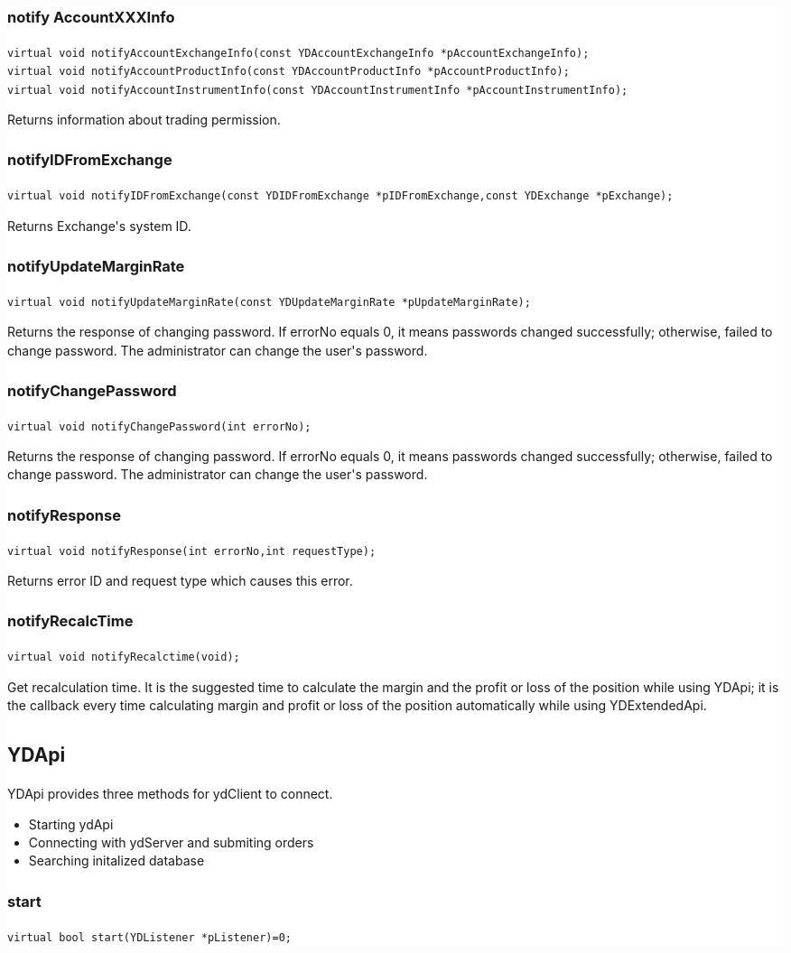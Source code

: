 ### notify AccountXXXInfo

    virtual void notifyAccountExchangeInfo(const YDAccountExchangeInfo *pAccountExchangeInfo);
    virtual void notifyAccountProductInfo(const YDAccountProductInfo *pAccountProductInfo);
    virtual void notifyAccountInstrumentInfo(const YDAccountInstrumentInfo *pAccountInstrumentInfo);
    

Returns information about trading permission.

### notifyIDFromExchange

    virtual void notifyIDFromExchange(const YDIDFromExchange *pIDFromExchange,const YDExchange *pExchange);

Returns Exchange's system ID.

### notifyUpdateMarginRate

    virtual void notifyUpdateMarginRate(const YDUpdateMarginRate *pUpdateMarginRate);

Returns the response of changing password. If errorNo equals 0, it means passwords changed successfully; otherwise, failed to change password. The administrator can change the user's password.

### notifyChangePassword

    virtual void notifyChangePassword(int errorNo);

Returns the response of changing password. If errorNo equals 0, it means passwords changed successfully; otherwise, failed to change password. The administrator can change the user's password.

### notifyResponse

    virtual void notifyResponse(int errorNo,int requestType);

Returns error ID and request type which causes this error.

### notifyRecalcTime

    virtual void notifyRecalctime(void);

Get recalculation time. It is the suggested time to calculate the margin and the profit or loss of the position while using YDApi; it is the callback every time calculating margin and profit or loss of the position automatically while using YDExtendedApi.

YDApi
-----

YDApi provides three methods for ydClient to connect.

*   Starting ydApi
*   Connecting with ydServer and submiting orders
*   Searching initalized database

### start

    virtual bool start(YDListener *pListener)=0;
